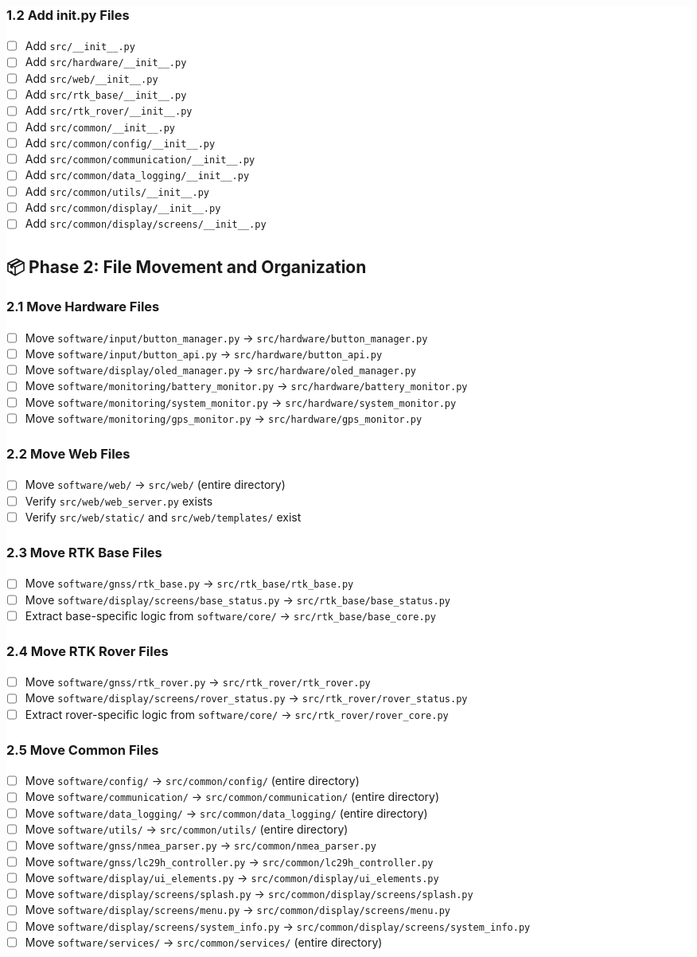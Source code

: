 ### 1.2 Add __init__.py Files
- [ ] Add `src/__init__.py`
- [ ] Add `src/hardware/__init__.py`
- [ ] Add `src/web/__init__.py`
- [ ] Add `src/rtk_base/__init__.py`
- [ ] Add `src/rtk_rover/__init__.py`
- [ ] Add `src/common/__init__.py`
- [ ] Add `src/common/config/__init__.py`
- [ ] Add `src/common/communication/__init__.py`
- [ ] Add `src/common/data_logging/__init__.py`
- [ ] Add `src/common/utils/__init__.py`
- [ ] Add `src/common/display/__init__.py`
- [ ] Add `src/common/display/screens/__init__.py`

## 📦 Phase 2: File Movement and Organization

### 2.1 Move Hardware Files
- [ ] Move `software/input/button_manager.py` → `src/hardware/button_manager.py`
- [ ] Move `software/input/button_api.py` → `src/hardware/button_api.py`
- [ ] Move `software/display/oled_manager.py` → `src/hardware/oled_manager.py`
- [ ] Move `software/monitoring/battery_monitor.py` → `src/hardware/battery_monitor.py`
- [ ] Move `software/monitoring/system_monitor.py` → `src/hardware/system_monitor.py`
- [ ] Move `software/monitoring/gps_monitor.py` → `src/hardware/gps_monitor.py`

### 2.2 Move Web Files
- [ ] Move `software/web/` → `src/web/` (entire directory)
- [ ] Verify `src/web/web_server.py` exists
- [ ] Verify `src/web/static/` and `src/web/templates/` exist

### 2.3 Move RTK Base Files
- [ ] Move `software/gnss/rtk_base.py` → `src/rtk_base/rtk_base.py`
- [ ] Move `software/display/screens/base_status.py` → `src/rtk_base/base_status.py`
- [ ] Extract base-specific logic from `software/core/` → `src/rtk_base/base_core.py`

### 2.4 Move RTK Rover Files
- [ ] Move `software/gnss/rtk_rover.py` → `src/rtk_rover/rtk_rover.py`
- [ ] Move `software/display/screens/rover_status.py` → `src/rtk_rover/rover_status.py`
- [ ] Extract rover-specific logic from `software/core/` → `src/rtk_rover/rover_core.py`

### 2.5 Move Common Files
- [ ] Move `software/config/` → `src/common/config/` (entire directory)
- [ ] Move `software/communication/` → `src/common/communication/` (entire directory)
- [ ] Move `software/data_logging/` → `src/common/data_logging/` (entire directory)
- [ ] Move `software/utils/` → `src/common/utils/` (entire directory)
- [ ] Move `software/gnss/nmea_parser.py` → `src/common/nmea_parser.py`
- [ ] Move `software/gnss/lc29h_controller.py` → `src/common/lc29h_controller.py`
- [ ] Move `software/display/ui_elements.py` → `src/common/display/ui_elements.py`
- [ ] Move `software/display/screens/splash.py` → `src/common/display/screens/splash.py`
- [ ] Move `software/display/screens/menu.py` → `src/common/display/screens/menu.py`
- [ ] Move `software/display/screens/system_info.py` → `src/common/display/screens/system_info.py`
- [ ] Move `software/services/` → `src/common/services/` (entire directory)
